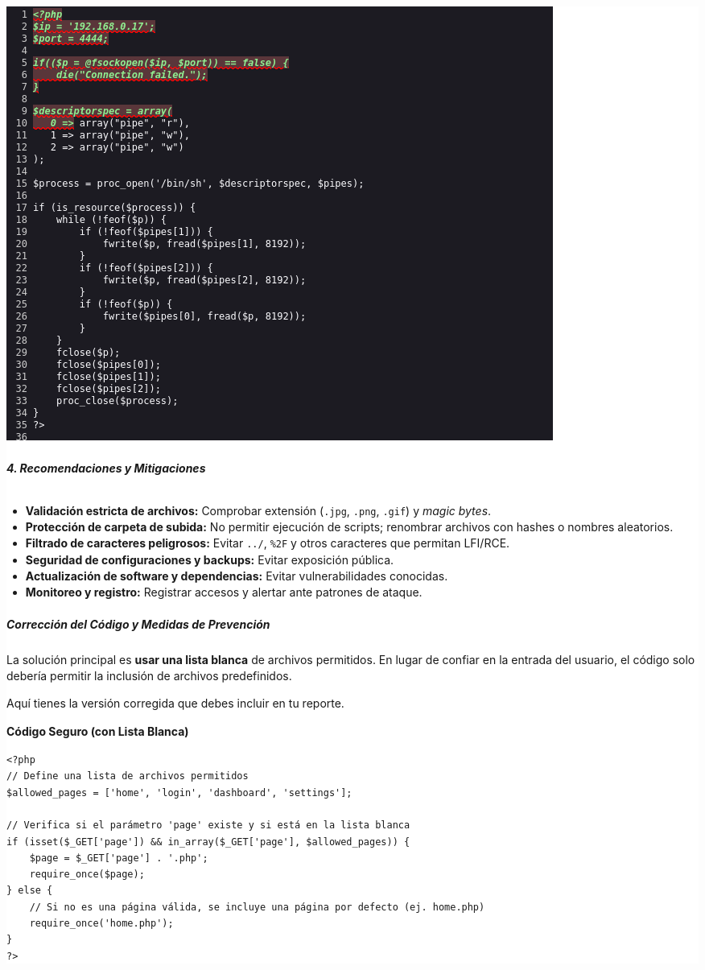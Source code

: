 ![Code php Reverse](/assets/images/posts/atrium-desarrollo/phpcoderever.png)

###### **4. Recomendaciones y Mitigaciones**

- **Validación estricta de archivos:** Comprobar extensión (`.jpg`, `.png`, `.gif`) y _magic bytes_.    
- **Protección de carpeta de subida:** No permitir ejecución de scripts; renombrar archivos con hashes o nombres aleatorios.    
- **Filtrado de caracteres peligrosos:** Evitar `../`, `%2F` y otros caracteres que permitan LFI/RCE.    
- **Seguridad de configuraciones y backups:** Evitar exposición pública.    
- **Actualización de software y dependencias:** Evitar vulnerabilidades conocidas.    
- **Monitoreo y registro:** Registrar accesos y alertar ante patrones de ataque.


##### **Corrección del Código y Medidas de Prevención**

La solución principal es **usar una lista blanca** de archivos permitidos. En lugar de confiar en la entrada del usuario, el código solo debería permitir la inclusión de archivos predefinidos.

Aquí tienes la versión corregida que debes incluir en tu reporte.

**Código Seguro (con Lista Blanca)**

```
<?php
// Define una lista de archivos permitidos
$allowed_pages = ['home', 'login', 'dashboard', 'settings'];

// Verifica si el parámetro 'page' existe y si está en la lista blanca
if (isset($_GET['page']) && in_array($_GET['page'], $allowed_pages)) {
    $page = $_GET['page'] . '.php';
    require_once($page);
} else {
    // Si no es una página válida, se incluye una página por defecto (ej. home.php)
    require_once('home.php');
}
?>
```
